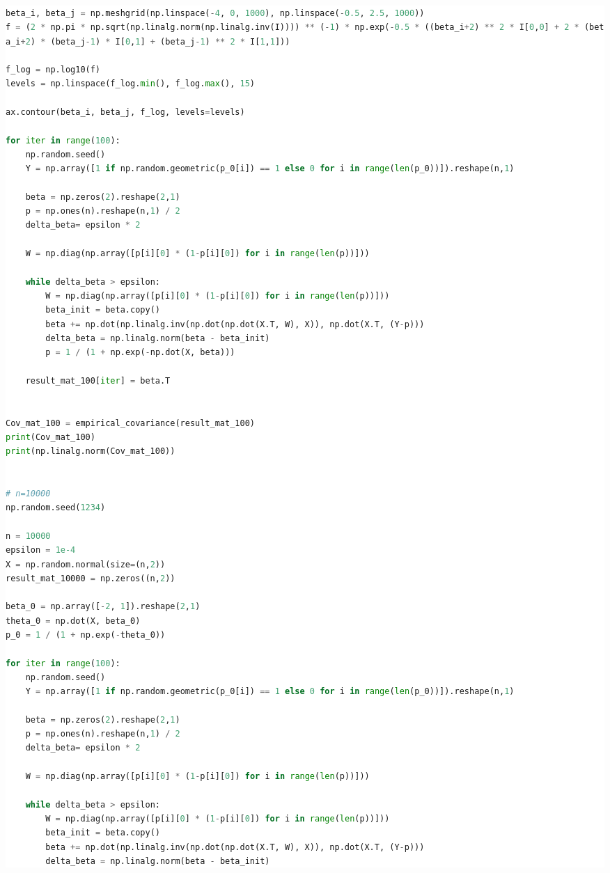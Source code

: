 ```python
beta_i, beta_j = np.meshgrid(np.linspace(-4, 0, 1000), np.linspace(-0.5, 2.5, 1000))
f = (2 * np.pi * np.sqrt(np.linalg.norm(np.linalg.inv(I)))) ** (-1) * np.exp(-0.5 * ((beta_i+2) ** 2 * I[0,0] + 2 * (beta_i+2) * (beta_j-1) * I[0,1] + (beta_j-1) ** 2 * I[1,1]))

f_log = np.log10(f)
levels = np.linspace(f_log.min(), f_log.max(), 15)

ax.contour(beta_i, beta_j, f_log, levels=levels)

for iter in range(100):
    np.random.seed()
    Y = np.array([1 if np.random.geometric(p_0[i]) == 1 else 0 for i in range(len(p_0))]).reshape(n,1)

    beta = np.zeros(2).reshape(2,1)
    p = np.ones(n).reshape(n,1) / 2
    delta_beta= epsilon * 2

    W = np.diag(np.array([p[i][0] * (1-p[i][0]) for i in range(len(p))]))

    while delta_beta > epsilon:
        W = np.diag(np.array([p[i][0] * (1-p[i][0]) for i in range(len(p))]))
        beta_init = beta.copy()
        beta += np.dot(np.linalg.inv(np.dot(np.dot(X.T, W), X)), np.dot(X.T, (Y-p)))
        delta_beta = np.linalg.norm(beta - beta_init)
        p = 1 / (1 + np.exp(-np.dot(X, beta)))

    result_mat_100[iter] = beta.T


Cov_mat_100 = empirical_covariance(result_mat_100)
print(Cov_mat_100)
print(np.linalg.norm(Cov_mat_100))


# n=10000
np.random.seed(1234)

n = 10000
epsilon = 1e-4
X = np.random.normal(size=(n,2))
result_mat_10000 = np.zeros((n,2))

beta_0 = np.array([-2, 1]).reshape(2,1)
theta_0 = np.dot(X, beta_0)
p_0 = 1 / (1 + np.exp(-theta_0))

for iter in range(100):
    np.random.seed()
    Y = np.array([1 if np.random.geometric(p_0[i]) == 1 else 0 for i in range(len(p_0))]).reshape(n,1)

    beta = np.zeros(2).reshape(2,1)
    p = np.ones(n).reshape(n,1) / 2
    delta_beta= epsilon * 2

    W = np.diag(np.array([p[i][0] * (1-p[i][0]) for i in range(len(p))]))

    while delta_beta > epsilon:
        W = np.diag(np.array([p[i][0] * (1-p[i][0]) for i in range(len(p))]))
        beta_init = beta.copy()
        beta += np.dot(np.linalg.inv(np.dot(np.dot(X.T, W), X)), np.dot(X.T, (Y-p)))
        delta_beta = np.linalg.norm(beta - beta_init)
```